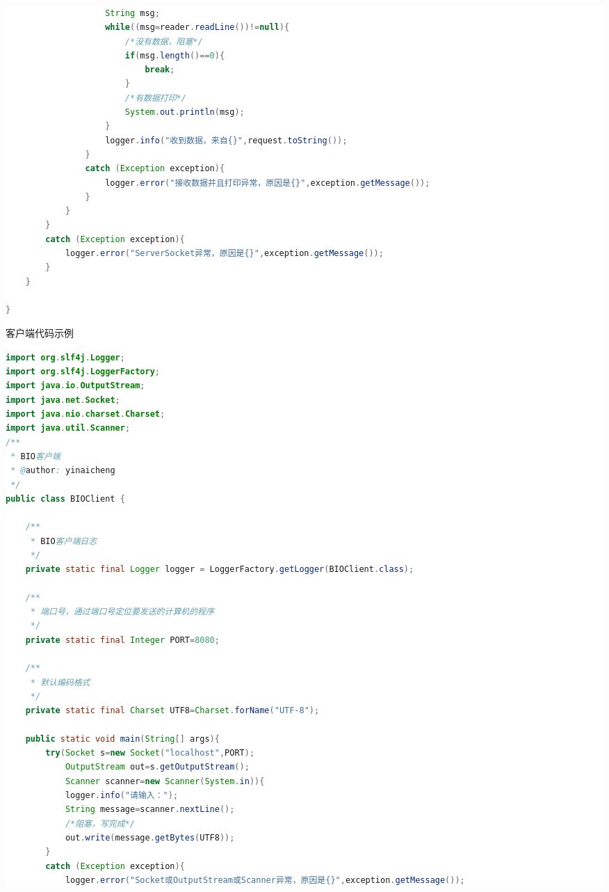 ```java
                    String msg;
                    while((msg=reader.readLine())!=null){
                        /*没有数据，阻塞*/
                        if(msg.length()==0){
                            break;
                        }
                        /*有数据打印*/
                        System.out.println(msg);
                    }
                    logger.info("收到数据，来自{}",request.toString());
                }
                catch (Exception exception){
                    logger.error("接收数据并且打印异常，原因是{}",exception.getMessage());
                }
            }
        }
        catch (Exception exception){
            logger.error("ServerSocket异常，原因是{}",exception.getMessage());
        }
    }

}
```

客户端代码示例
```java
import org.slf4j.Logger;
import org.slf4j.LoggerFactory;
import java.io.OutputStream;
import java.net.Socket;
import java.nio.charset.Charset;
import java.util.Scanner;
/**
 * BIO客户端
 * @author: yinaicheng
 */
public class BIOClient {

    /**
     * BIO客户端日志
     */
    private static final Logger logger = LoggerFactory.getLogger(BIOClient.class);

    /**
     * 端口号，通过端口号定位要发送的计算机的程序
     */
    private static final Integer PORT=8080;

    /**
     * 默认编码格式
     */
    private static final Charset UTF8=Charset.forName("UTF-8");

    public static void main(String[] args){
        try(Socket s=new Socket("localhost",PORT);
            OutputStream out=s.getOutputStream();
            Scanner scanner=new Scanner(System.in)){
            logger.info("请输入：");
            String message=scanner.nextLine();
            /*阻塞，写完成*/
            out.write(message.getBytes(UTF8));
        }
        catch (Exception exception){
            logger.error("Socket或OutputStream或Scanner异常，原因是{}",exception.getMessage());
```